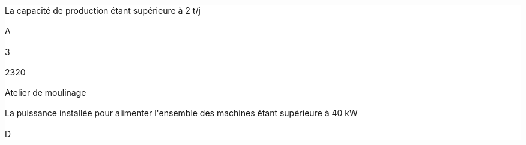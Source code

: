 </td>
    </tr>
    <tr>
      <td valign="top" width="340">

La capacité de production étant supérieure à 2 t/j

</td>
      <td valign="top" width="38">

A

</td>
      <td width="35" valign="top">

3

</td>
      <td valign="top" width="129">
      </td><td width="31" valign="top">

</td>
    </tr>
    <tr>
      <td rowspan="2" width="33" valign="top">

2320

</td>
      <td width="340" valign="top">

Atelier de moulinage

</td>
      <td width="38" valign="top">

</td>
      <td valign="top" width="35">

</td>
      <td valign="top" width="129">
      </td><td width="31" valign="top">

</td>
    </tr>
    <tr>
      <td width="340" valign="top">

La puissance installée pour alimenter l'ensemble des machines étant supérieure à 40 kW

</td>
      <td valign="top" width="38">

D

</td>
      <td valign="top" width="35">

</td>
      <td valign="top" width="129">
      </td><td width="31" valign="top">
